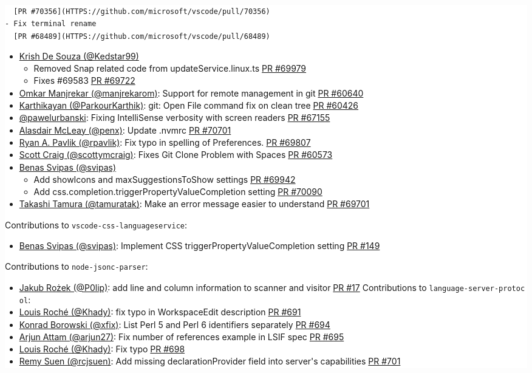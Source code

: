       [PR #70356](HTTPS://github.com/microsoft/vscode/pull/70356)
    - Fix terminal rename
      [PR #68489](HTTPS://github.com/microsoft/vscode/pull/68489)
- [Krish De Souza (@Kedstar99)](HTTPS://github.com/Kedstar99)
    - Removed Snap related code from updateService.linux.ts
      [PR #69979](HTTPS://github.com/microsoft/vscode/pull/69979)
    - Fixes #69583 [PR #69722](HTTPS://github.com/microsoft/vscode/pull/69722)
- [Omkar Manjrekar (@manjrekarom)](HTTPS://github.com/manjrekarom): Support for
  remote management in git
  [PR #60640](HTTPS://github.com/microsoft/vscode/pull/60640)
- [Karthikayan (@ParkourKarthik)](HTTPS://github.com/ParkourKarthik): git: Open
  File command fix on clean tree
  [PR #60426](HTTPS://github.com/microsoft/vscode/pull/60426)
- [@pawelurbanski](HTTPS://github.com/pawelurbanski): Fixing IntelliSense
  verbosity with screen readers
  [PR #67155](HTTPS://github.com/microsoft/vscode/pull/67155)
- [Alasdair McLeay (@penx)](HTTPS://github.com/penx): Update .nvmrc
  [PR #70701](HTTPS://github.com/microsoft/vscode/pull/70701)
- [Ryan A. Pavlik (@rpavlik)](HTTPS://github.com/rpavlik): Fix typo in spelling
  of Preferences. [PR #69807](HTTPS://github.com/microsoft/vscode/pull/69807)
- [Scott Craig (@scottymcraig)](HTTPS://github.com/scottymcraig): Fixes Git
  Clone Problem with Spaces
  [PR #60573](HTTPS://github.com/microsoft/vscode/pull/60573)
- [Benas Svipas (@svipas)](HTTPS://github.com/svipas)
    - Add showIcons and maxSuggestionsToShow settings
      [PR #69942](HTTPS://github.com/microsoft/vscode/pull/69942)
    - Add css.completion.triggerPropertyValueCompletion setting
      [PR #70090](HTTPS://github.com/microsoft/vscode/pull/70090)
- [Takashi Tamura (@tamuratak)](HTTPS://github.com/tamuratak): Make an error
  message easier to understand
  [PR #69701](HTTPS://github.com/microsoft/vscode/pull/69701)

Contributions to `vscode-css-languageservice`:

- [Benas Svipas (@svipas)](HTTPS://github.com/svipas): Implement CSS
  triggerPropertyValueCompletion setting
  [PR #149](HTTPS://github.com/microsoft/vscode-css-languageservice/pull/149)

Contributions to `node-jsonc-parser`:

- [Jakub Rożek (@P0lip)](HTTPS://github.com/P0lip): add line and column
  information to scanner and visitor
  [PR #17](HTTPS://github.com/microsoft/node-jsonc-parser/pull/17) Contributions
  to `language-server-protocol`:
- [Louis Roché (@Khady)](HTTPS://github.com/Khady): fix typo in WorkspaceEdit
  description
  [PR #691](HTTPS://github.com/microsoft/language-server-protocol/pull/691)
- [Konrad Borowski (@xfix)](HTTPS://github.com/xfix): List Perl 5 and Perl 6
  identifiers separately
  [PR #694](HTTPS://github.com/microsoft/language-server-protocol/pull/694)
- [Arjun Attam (@arjun27)](HTTPS://github.com/arjun27): Fix number of references
  example in LSIF spec
  [PR #695](HTTPS://github.com/microsoft/language-server-protocol/pull/695)
- [Louis Roché (@Khady)](HTTPS://github.com/Khady): Fix typo
  [PR #698](HTTPS://github.com/microsoft/language-server-protocol/pull/698)
- [Remy Suen (@rcjsuen)](HTTPS://github.com/rcjsuen): Add missing
  declarationProvider field into server's capabilities
  [PR #701](HTTPS://github.com/microsoft/language-server-protocol/pull/701)
